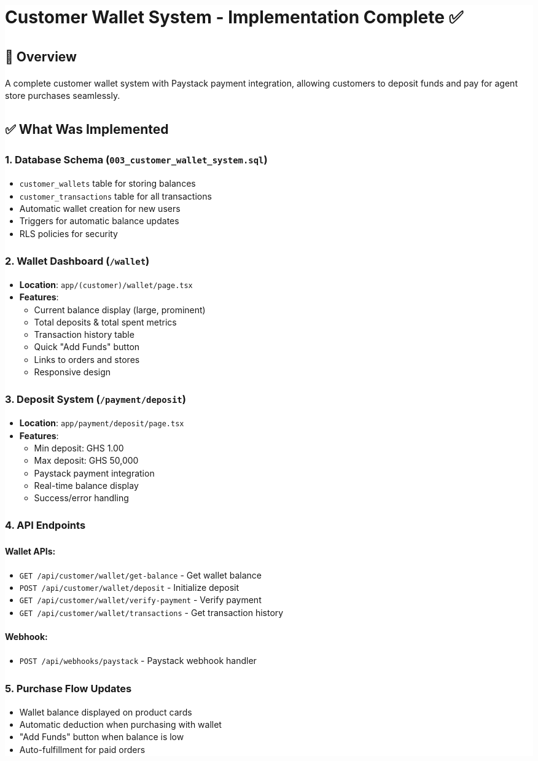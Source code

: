 # Customer Wallet System - Implementation Complete ✅

## 🎯 Overview
A complete customer wallet system with Paystack payment integration, allowing customers to deposit funds and pay for agent store purchases seamlessly.

## ✅ What Was Implemented

### 1. **Database Schema** (`003_customer_wallet_system.sql`)
- `customer_wallets` table for storing balances
- `customer_transactions` table for all transactions
- Automatic wallet creation for new users
- Triggers for automatic balance updates
- RLS policies for security

### 2. **Wallet Dashboard** (`/wallet`)
- **Location**: `app/(customer)/wallet/page.tsx`
- **Features**:
  - Current balance display (large, prominent)
  - Total deposits & total spent metrics
  - Transaction history table
  - Quick "Add Funds" button
  - Links to orders and stores
  - Responsive design

### 3. **Deposit System** (`/payment/deposit`)
- **Location**: `app/payment/deposit/page.tsx`
- **Features**:
  - Min deposit: GHS 1.00
  - Max deposit: GHS 50,000
  - Paystack payment integration
  - Real-time balance display
  - Success/error handling

### 4. **API Endpoints**

#### Wallet APIs:
- `GET /api/customer/wallet/get-balance` - Get wallet balance
- `POST /api/customer/wallet/deposit` - Initialize deposit
- `GET /api/customer/wallet/verify-payment` - Verify payment
- `GET /api/customer/wallet/transactions` - Get transaction history

#### Webhook:
- `POST /api/webhooks/paystack` - Paystack webhook handler

### 5. **Purchase Flow Updates**
- Wallet balance displayed on product cards
- Automatic deduction when purchasing with wallet
- "Add Funds" button when balance is low
- Auto-fulfillment for paid orders
